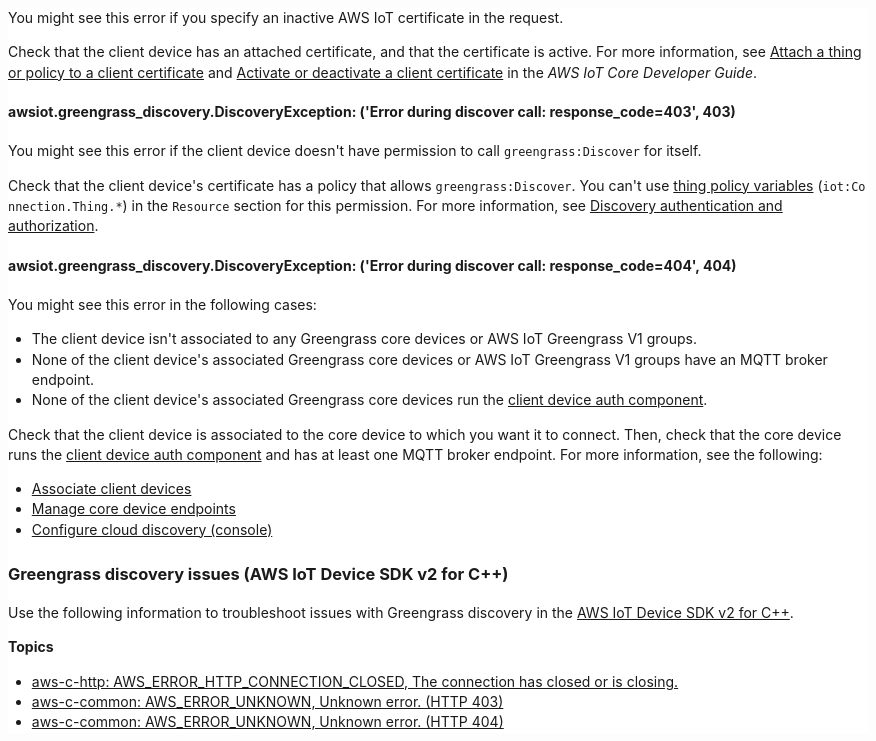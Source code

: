<a name="troubleshooting-greengrass-discovery-no-response-issue"></a>You might see this error if you specify an inactive AWS IoT certificate in the request\.

<a name="troubleshooting-greengrass-discovery-no-response-solution"></a>Check that the client device has an attached certificate, and that the certificate is active\. For more information, see [Attach a thing or policy to a client certificate](https://docs.aws.amazon.com/iot/latest/developerguide/attach-to-cert.html) and [Activate or deactivate a client certificate](https://docs.aws.amazon.com/iot/latest/developerguide/activate-or-deactivate-device-cert.html) in the *AWS IoT Core Developer Guide*\.

#### awsiot\.greengrass\_discovery\.DiscoveryException: \('Error during discover call: response\_code=403', 403\)<a name="greengrass-discovery-python-issue-forbidden"></a>

<a name="troubleshooting-greengrass-discovery-forbidden-issue"></a>You might see this error if the client device doesn't have permission to call `greengrass:Discover` for itself\.

<a name="troubleshooting-greengrass-discovery-forbidden-solution"></a>Check that the client device's certificate has a policy that allows `greengrass:Discover`\. You can't use [thing policy variables](https://docs.aws.amazon.com/iot/latest/developerguide/thing-policy-variables.html) \(`iot:Connection.Thing.*`\) in the `Resource` section for this permission\. For more information, see [Discovery authentication and authorization](greengrass-discover-api.md#greengrass-discover-auth)\.

#### awsiot\.greengrass\_discovery\.DiscoveryException: \('Error during discover call: response\_code=404', 404\)<a name="greengrass-discovery-python-issue-not-found"></a>

<a name="troubleshooting-greengrass-discovery-not-found-issue"></a>You might see this error in the following cases:<a name="troubleshooting-greengrass-discovery-not-found-issue-list"></a>
+ The client device isn't associated to any Greengrass core devices or AWS IoT Greengrass V1 groups\.
+ None of the client device's associated Greengrass core devices or AWS IoT Greengrass V1 groups have an MQTT broker endpoint\.
+ None of the client device's associated Greengrass core devices run the [client device auth component](client-device-auth-component.md)\.

<a name="troubleshooting-greengrass-discovery-not-found-solution"></a>Check that the client device is associated to the core device to which you want it to connect\. Then, check that the core device runs the [client device auth component](client-device-auth-component.md) and has at least one MQTT broker endpoint\. For more information, see the following:<a name="troubleshooting-greengrass-discovery-not-found-solution-links"></a>
+ [Associate client devices](associate-client-devices.md)
+ [Manage core device endpoints](manage-core-device-endpoints.md)
+ [Configure cloud discovery \(console\)](connect-client-devices.md#configure-cloud-discovery-console)

### Greengrass discovery issues \(AWS IoT Device SDK v2 for C\+\+\)<a name="greengrass-discovery-cpp-issues"></a>

Use the following information to troubleshoot issues with Greengrass discovery in the [AWS IoT Device SDK v2 for C\+\+](https://github.com/aws/aws-iot-device-sdk-cpp-v2)\.

**Topics**
+ [aws\-c\-http: AWS\_ERROR\_HTTP\_CONNECTION\_CLOSED, The connection has closed or is closing\.](#greengrass-discovery-cpp-issue-no-response)
+ [aws\-c\-common: AWS\_ERROR\_UNKNOWN, Unknown error\. \(HTTP 403\)](#greengrass-discovery-cpp-issue-forbidden)
+ [aws\-c\-common: AWS\_ERROR\_UNKNOWN, Unknown error\. \(HTTP 404\)](#greengrass-discovery-cpp-issue-not-found)
